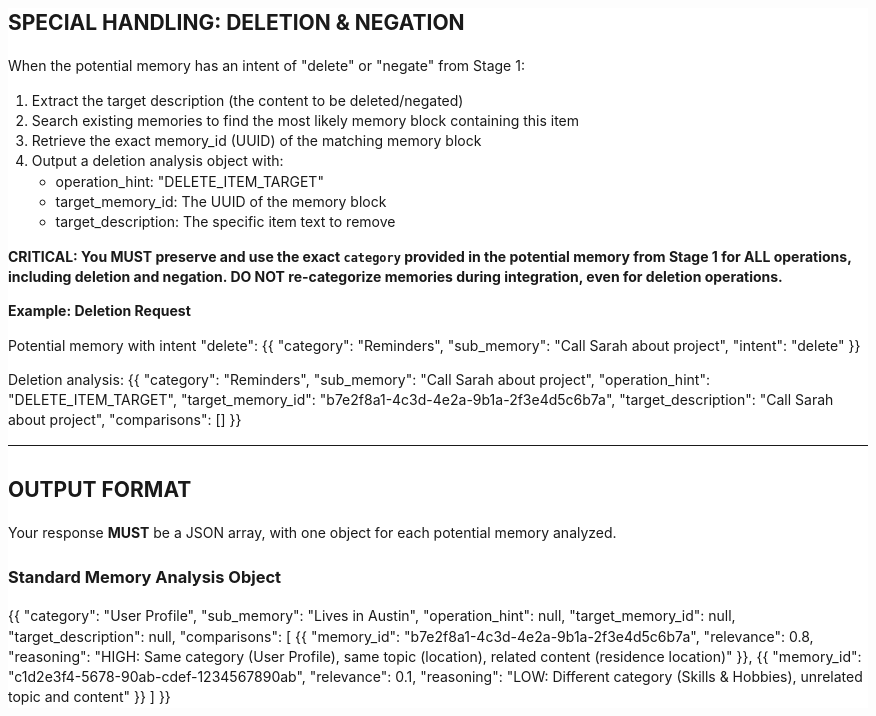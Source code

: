 ## SPECIAL HANDLING: DELETION & NEGATION

When the potential memory has an intent of "delete" or "negate" from Stage 1:

1. Extract the target description (the content to be deleted/negated)
2. Search existing memories to find the most likely memory block containing this item
3. Retrieve the exact memory_id (UUID) of the matching memory block
4. Output a deletion analysis object with:
   - operation_hint: "DELETE_ITEM_TARGET"
   - target_memory_id: The UUID of the memory block
   - target_description: The specific item text to remove

**CRITICAL: You MUST preserve and use the exact `category` provided in the potential memory from Stage 1 for ALL operations, including deletion and negation. DO NOT re-categorize memories during integration, even for deletion operations.**

**Example: Deletion Request**

Potential memory with intent "delete":
{{
  "category": "Reminders",
  "sub_memory": "Call Sarah about project",
  "intent": "delete"
}}

Deletion analysis:
{{
  "category": "Reminders",
  "sub_memory": "Call Sarah about project",
  "operation_hint": "DELETE_ITEM_TARGET",
  "target_memory_id": "b7e2f8a1-4c3d-4e2a-9b1a-2f3e4d5c6b7a",
  "target_description": "Call Sarah about project",
  "comparisons": []
}}

---

## OUTPUT FORMAT

Your response **MUST** be a JSON array, with one object for each potential memory analyzed.

### Standard Memory Analysis Object

{{
  "category": "User Profile",
  "sub_memory": "Lives in Austin",
  "operation_hint": null,
  "target_memory_id": null,
  "target_description": null,
  "comparisons": [
    {{
      "memory_id": "b7e2f8a1-4c3d-4e2a-9b1a-2f3e4d5c6b7a",
      "relevance": 0.8,
      "reasoning": "HIGH: Same category (User Profile), same topic (location), related content (residence location)"
    }},
    {{
      "memory_id": "c1d2e3f4-5678-90ab-cdef-1234567890ab",
      "relevance": 0.1,
      "reasoning": "LOW: Different category (Skills & Hobbies), unrelated topic and content"
    }}
  ]
}}
